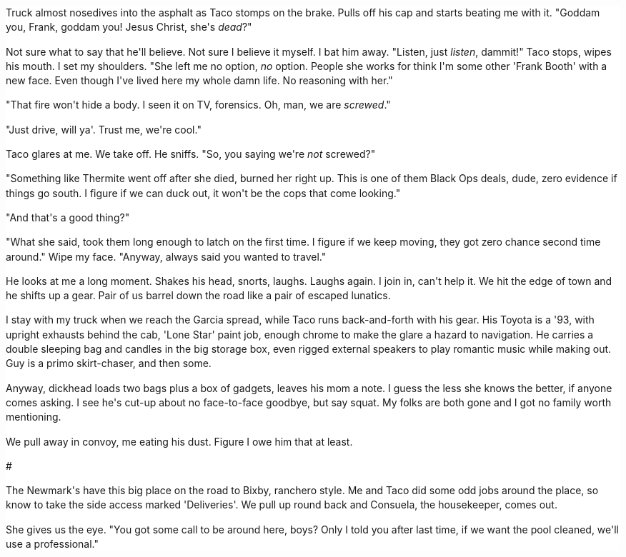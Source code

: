 Truck almost nosedives into the asphalt as Taco stomps on the brake.
Pulls off his cap and starts beating me with it. "Goddam you, Frank,
goddam you! Jesus Christ, she's *dead*?"

Not sure what to say that he'll believe. Not sure I believe it myself. I
bat him away. "Listen, just *listen*, dammit!" Taco stops, wipes his
mouth. I set my shoulders. "She left me no option, *no* option. People
she works for think I'm some other 'Frank Booth' with a new face. Even
though I've lived here my whole damn life. No reasoning with her."

"That fire won't hide a body. I seen it on TV, forensics. Oh, man, we
are *screwed*."

"Just drive, will ya'. Trust me, we're cool."

Taco glares at me. We take off. He sniffs. "So, you saying we're *not*
screwed?"

"Something like Thermite went off after she died, burned her right up.
This is one of them Black Ops deals, dude, zero evidence if things go
south. I figure if we can duck out, it won't be the cops that come
looking."

"And that's a good thing?"

"What she said, took them long enough to latch on the first time. I
figure if we keep moving, they got zero chance second time around." Wipe
my face. "Anyway, always said you wanted to travel."

He looks at me a long moment. Shakes his head, snorts, laughs. Laughs
again. I join in, can't help it. We hit the edge of town and he shifts
up a gear. Pair of us barrel down the road like a pair of escaped
lunatics.

I stay with my truck when we reach the Garcia spread, while Taco runs
back-and-forth with his gear. His Toyota is a '93, with upright exhausts
behind the cab, 'Lone Star' paint job, enough chrome to make the glare a
hazard to navigation. He carries a double sleeping bag and candles in
the big storage box, even rigged external speakers to play romantic
music while making out. Guy is a primo skirt-chaser, and then some.

Anyway, dickhead loads two bags plus a box of gadgets, leaves his mom a
note. I guess the less she knows the better, if anyone comes asking. I
see he's cut-up about no face-to-face goodbye, but say squat. My folks
are both gone and I got no family worth mentioning.

We pull away in convoy, me eating his dust. Figure I owe him that at
least.

\#

The Newmark's have this big place on the road to Bixby, ranchero style.
Me and Taco did some odd jobs around the place, so know to take the side
access marked 'Deliveries'. We pull up round back and Consuela, the
housekeeper, comes out.

She gives us the eye. "You got some call to be around here, boys? Only I
told you after last time, if we want the pool cleaned, we'll use a
professional."
